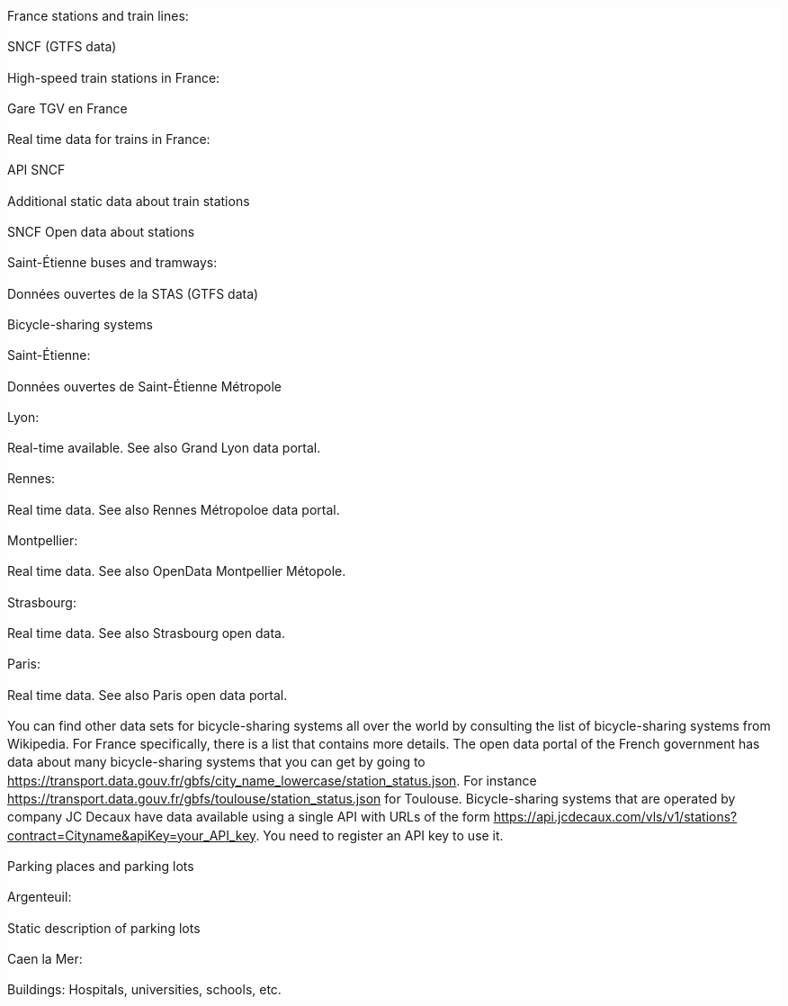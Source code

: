 France stations and train lines:

SNCF (GTFS data)

High-speed train stations in France:

Gare TGV en France

Real time data for trains in France:

API SNCF

Additional static data about train stations

SNCF Open data about stations

Saint-Étienne buses and tramways:

Données ouvertes de la STAS (GTFS data)

Bicycle-sharing systems

Saint-Étienne:

Données ouvertes de Saint-Étienne Métropole

Lyon:

Real-time available. See also Grand Lyon data portal.

Rennes:

Real time data. See also Rennes Métropoloe data portal.

Montpellier:

Real time data. See also OpenData Montpellier Métopole.

Strasbourg:

Real time data. See also Strasbourg open data.

Paris:

Real time data. See also Paris open data portal.

You can find other data sets for bicycle-sharing systems all over the world by consulting the list of bicycle-sharing systems from Wikipedia. For France specifically, there is a list that contains more details. The open data portal of the French government has data about many bicycle-sharing systems that you can get by going to https://transport.data.gouv.fr/gbfs/city_name_lowercase/station_status.json. For instance https://transport.data.gouv.fr/gbfs/toulouse/station_status.json for Toulouse. Bicycle-sharing systems that are operated by company JC Decaux have data available using a single API with URLs of the form https://api.jcdecaux.com/vls/v1/stations?contract=Cityname&apiKey=your_API_key. You need to register an API key to use it.

Parking places and parking lots

Argenteuil:

Static description of parking lots

Caen la Mer:

Buildings: Hospitals, universities, schools, etc.
